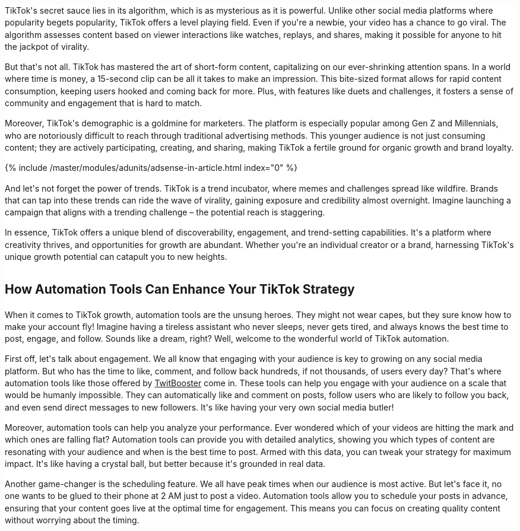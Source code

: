 TikTok's secret sauce lies in its algorithm, which is as mysterious as it is powerful. Unlike other social media platforms where popularity begets popularity, TikTok offers a level playing field. Even if you're a newbie, your video has a chance to go viral. The algorithm assesses content based on viewer interactions like watches, replays, and shares, making it possible for anyone to hit the jackpot of virality.

But that's not all. TikTok has mastered the art of short-form content, capitalizing on our ever-shrinking attention spans. In a world where time is money, a 15-second clip can be all it takes to make an impression. This bite-sized format allows for rapid content consumption, keeping users hooked and coming back for more. Plus, with features like duets and challenges, it fosters a sense of community and engagement that is hard to match.

Moreover, TikTok's demographic is a goldmine for marketers. The platform is especially popular among Gen Z and Millennials, who are notoriously difficult to reach through traditional advertising methods. This younger audience is not just consuming content; they are actively participating, creating, and sharing, making TikTok a fertile ground for organic growth and brand loyalty.

{% include /master/modules/adunits/adsense-in-article.html index="0" %}

And let's not forget the power of trends. TikTok is a trend incubator, where memes and challenges spread like wildfire. Brands that can tap into these trends can ride the wave of virality, gaining exposure and credibility almost overnight. Imagine launching a campaign that aligns with a trending challenge – the potential reach is staggering.

In essence, TikTok offers a unique blend of discoverability, engagement, and trend-setting capabilities. It's a platform where creativity thrives, and opportunities for growth are abundant. Whether you're an individual creator or a brand, harnessing TikTok's unique growth potential can catapult you to new heights.

## How Automation Tools Can Enhance Your TikTok Strategy

When it comes to TikTok growth, automation tools are the unsung heroes. They might not wear capes, but they sure know how to make your account fly! Imagine having a tireless assistant who never sleeps, never gets tired, and always knows the best time to post, engage, and follow. Sounds like a dream, right? Well, welcome to the wonderful world of TikTok automation.

First off, let's talk about engagement. We all know that engaging with your audience is key to growing on any social media platform. But who has the time to like, comment, and follow back hundreds, if not thousands, of users every day? That's where automation tools like those offered by [TwitBooster](https://twitbooster.com) come in. These tools can help you engage with your audience on a scale that would be humanly impossible. They can automatically like and comment on posts, follow users who are likely to follow you back, and even send direct messages to new followers. It's like having your very own social media butler!

Moreover, automation tools can help you analyze your performance. Ever wondered which of your videos are hitting the mark and which ones are falling flat? Automation tools can provide you with detailed analytics, showing you which types of content are resonating with your audience and when is the best time to post. Armed with this data, you can tweak your strategy for maximum impact. It's like having a crystal ball, but better because it's grounded in real data.

Another game-changer is the scheduling feature. We all have peak times when our audience is most active. But let's face it, no one wants to be glued to their phone at 2 AM just to post a video. Automation tools allow you to schedule your posts in advance, ensuring that your content goes live at the optimal time for engagement. This means you can focus on creating quality content without worrying about the timing.
